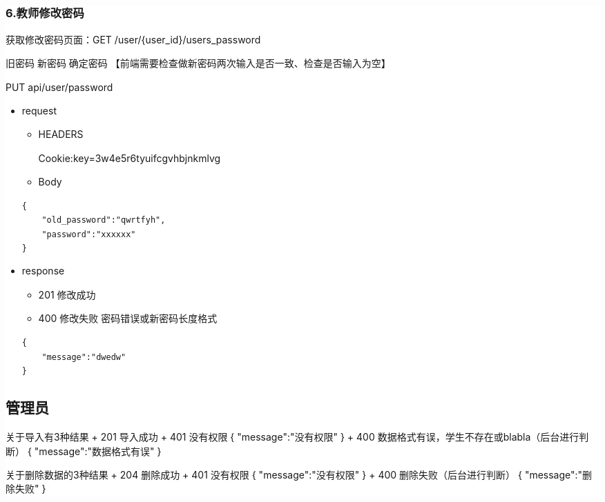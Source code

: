 
### 6.教师修改密码

获取修改密码页面：GET  /user/{user_id}/users_password

旧密码 新密码 确定密码
【前端需要检查做新密码两次输入是否一致、检查是否输入为空】

PUT  api/user/password
- request
    + HEADERS

        Cookie:key=3w4e5r6tyuifcgvhbjnkmlvg
    
    + Body
    ```
    {
        "old_password":"qwrtfyh",
        "password":"xxxxxx"
    }
    ```

- response
    + 201 修改成功

    + 400 修改失败  密码错误或新密码长度格式
    ```
    {
        "message":"dwedw"
    }
    ```

## 管理员

关于导入有3种结果
    + 201 导入成功
    + 401 没有权限
    {
        "message":"没有权限"
    }
    + 400 数据格式有误，学生不存在或blabla（后台进行判断）
    {
        "message":"数据格式有误"
    }

关于删除数据的3种结果
    + 204 删除成功
    + 401 没有权限
    {
        "message":"没有权限"
    }
    + 400 删除失败（后台进行判断）
    {
        "message":"删除失败"
    }
